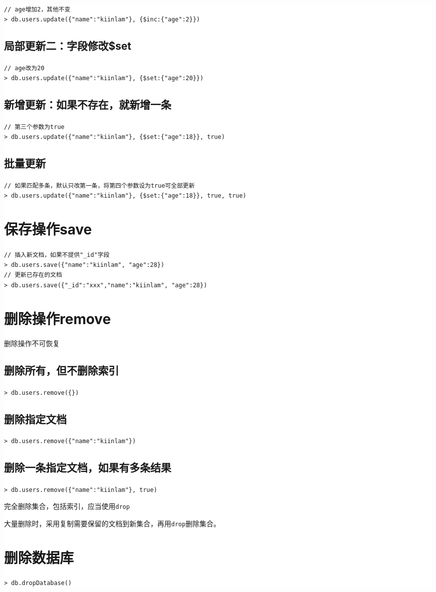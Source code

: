     // age增加2，其他不变
    > db.users.update({"name":"kiinlam"}, {$inc:{"age":2}})

## 局部更新二：字段修改$set
    
    // age改为20
    > db.users.update({"name":"kiinlam"}, {$set:{"age":20}})

## 新增更新：如果不存在，就新增一条
    
    // 第三个参数为true
    > db.users.update({"name":"kiinlam"}, {$set:{"age":18}}, true)

## 批量更新
    
    // 如果匹配多条，默认只改第一条，将第四个参数设为true可全部更新
    > db.users.update({"name":"kiinlam"}, {$set:{"age":18}}, true, true)

# 保存操作save

    // 插入新文档，如果不提供"_id"字段
    > db.users.save({"name":"kiinlam", "age":28})
    // 更新已存在的文档
    > db.users.save({"_id":"xxx","name":"kiinlam", "age":28})

# 删除操作remove

删除操作不可恢复

## 删除所有，但不删除索引
    
    > db.users.remove({})
    
## 删除指定文档

    > db.users.remove({"name":"kiinlam"})

## 删除一条指定文档，如果有多条结果

    > db.users.remove({"name":"kiinlam"}, true)

完全删除集合，包括索引，应当使用`drop`

大量删除时，采用复制需要保留的文档到新集合，再用`drop`删除集合。

# 删除数据库

    > db.dropDatabase()
